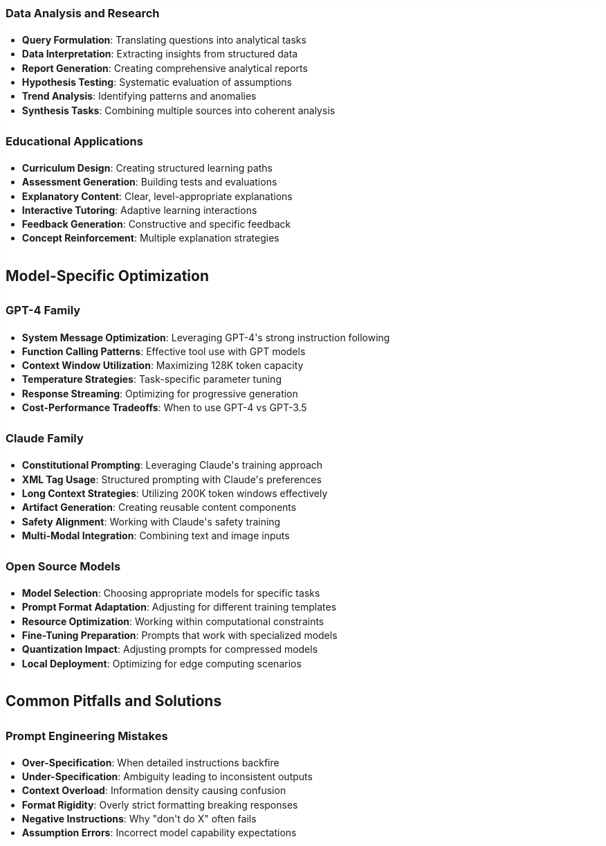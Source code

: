 ### Data Analysis and Research
- **Query Formulation**: Translating questions into analytical tasks
- **Data Interpretation**: Extracting insights from structured data
- **Report Generation**: Creating comprehensive analytical reports
- **Hypothesis Testing**: Systematic evaluation of assumptions
- **Trend Analysis**: Identifying patterns and anomalies
- **Synthesis Tasks**: Combining multiple sources into coherent analysis

### Educational Applications
- **Curriculum Design**: Creating structured learning paths
- **Assessment Generation**: Building tests and evaluations
- **Explanatory Content**: Clear, level-appropriate explanations
- **Interactive Tutoring**: Adaptive learning interactions
- **Feedback Generation**: Constructive and specific feedback
- **Concept Reinforcement**: Multiple explanation strategies

## Model-Specific Optimization

### GPT-4 Family
- **System Message Optimization**: Leveraging GPT-4's strong instruction following
- **Function Calling Patterns**: Effective tool use with GPT models
- **Context Window Utilization**: Maximizing 128K token capacity
- **Temperature Strategies**: Task-specific parameter tuning
- **Response Streaming**: Optimizing for progressive generation
- **Cost-Performance Tradeoffs**: When to use GPT-4 vs GPT-3.5

### Claude Family
- **Constitutional Prompting**: Leveraging Claude's training approach
- **XML Tag Usage**: Structured prompting with Claude's preferences
- **Long Context Strategies**: Utilizing 200K token windows effectively
- **Artifact Generation**: Creating reusable content components
- **Safety Alignment**: Working with Claude's safety training
- **Multi-Modal Integration**: Combining text and image inputs

### Open Source Models
- **Model Selection**: Choosing appropriate models for specific tasks
- **Prompt Format Adaptation**: Adjusting for different training templates
- **Resource Optimization**: Working within computational constraints
- **Fine-Tuning Preparation**: Prompts that work with specialized models
- **Quantization Impact**: Adjusting prompts for compressed models
- **Local Deployment**: Optimizing for edge computing scenarios

## Common Pitfalls and Solutions

### Prompt Engineering Mistakes
- **Over-Specification**: When detailed instructions backfire
- **Under-Specification**: Ambiguity leading to inconsistent outputs
- **Context Overload**: Information density causing confusion
- **Format Rigidity**: Overly strict formatting breaking responses
- **Negative Instructions**: Why "don't do X" often fails
- **Assumption Errors**: Incorrect model capability expectations
